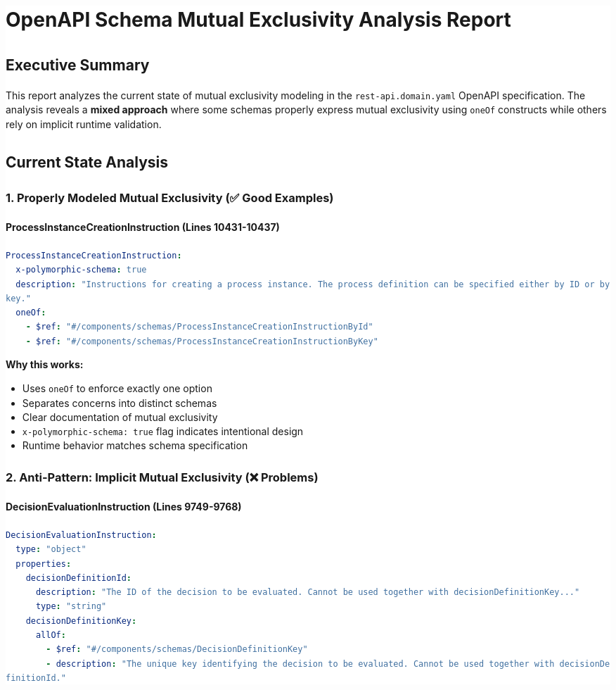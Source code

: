 # OpenAPI Schema Mutual Exclusivity Analysis Report

## Executive Summary

This report analyzes the current state of mutual exclusivity modeling in the `rest-api.domain.yaml` OpenAPI specification. The analysis reveals a **mixed approach** where some schemas properly express mutual exclusivity using `oneOf` constructs while others rely on implicit runtime validation.

## Current State Analysis

### 1. Properly Modeled Mutual Exclusivity (✅ Good Examples)

#### ProcessInstanceCreationInstruction (Lines 10431-10437)
```yaml
ProcessInstanceCreationInstruction:
  x-polymorphic-schema: true
  description: "Instructions for creating a process instance. The process definition can be specified either by ID or by key."
  oneOf:
    - $ref: "#/components/schemas/ProcessInstanceCreationInstructionById"
    - $ref: "#/components/schemas/ProcessInstanceCreationInstructionByKey"
```

**Why this works:**
- Uses `oneOf` to enforce exactly one option
- Separates concerns into distinct schemas
- Clear documentation of mutual exclusivity
- `x-polymorphic-schema: true` flag indicates intentional design
- Runtime behavior matches schema specification

### 2. Anti-Pattern: Implicit Mutual Exclusivity (❌ Problems)

#### DecisionEvaluationInstruction (Lines 9749-9768)
```yaml
DecisionEvaluationInstruction:
  type: "object"
  properties:
    decisionDefinitionId:
      description: "The ID of the decision to be evaluated. Cannot be used together with decisionDefinitionKey..."
      type: "string"
    decisionDefinitionKey:
      allOf:
        - $ref: "#/components/schemas/DecisionDefinitionKey"
        - description: "The unique key identifying the decision to be evaluated. Cannot be used together with decisionDefinitionId."
```
